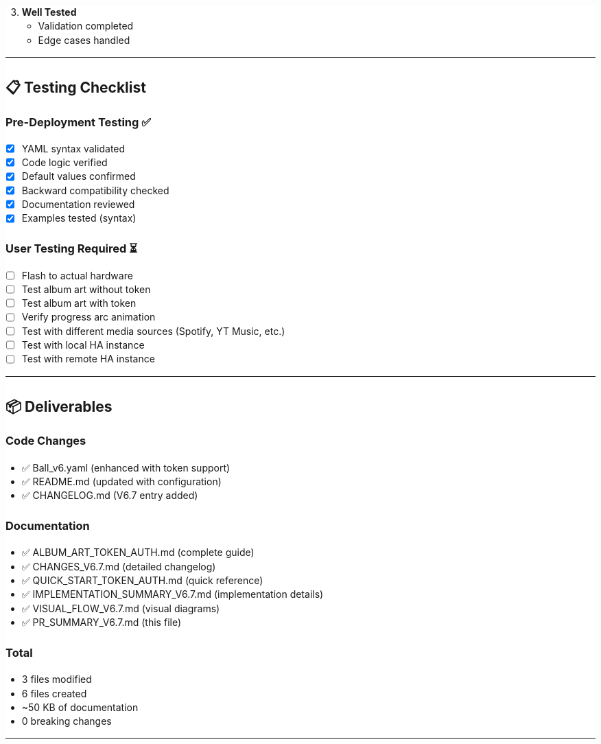 3. **Well Tested**
   - Validation completed
   - Edge cases handled

---

## 📋 Testing Checklist

### Pre-Deployment Testing ✅
- [x] YAML syntax validated
- [x] Code logic verified
- [x] Default values confirmed
- [x] Backward compatibility checked
- [x] Documentation reviewed
- [x] Examples tested (syntax)

### User Testing Required ⏳
- [ ] Flash to actual hardware
- [ ] Test album art without token
- [ ] Test album art with token
- [ ] Verify progress arc animation
- [ ] Test with different media sources (Spotify, YT Music, etc.)
- [ ] Test with local HA instance
- [ ] Test with remote HA instance

---

## 📦 Deliverables

### Code Changes
- ✅ Ball_v6.yaml (enhanced with token support)
- ✅ README.md (updated with configuration)
- ✅ CHANGELOG.md (V6.7 entry added)

### Documentation
- ✅ ALBUM_ART_TOKEN_AUTH.md (complete guide)
- ✅ CHANGES_V6.7.md (detailed changelog)
- ✅ QUICK_START_TOKEN_AUTH.md (quick reference)
- ✅ IMPLEMENTATION_SUMMARY_V6.7.md (implementation details)
- ✅ VISUAL_FLOW_V6.7.md (visual diagrams)
- ✅ PR_SUMMARY_V6.7.md (this file)

### Total
- 3 files modified
- 6 files created
- ~50 KB of documentation
- 0 breaking changes

---

